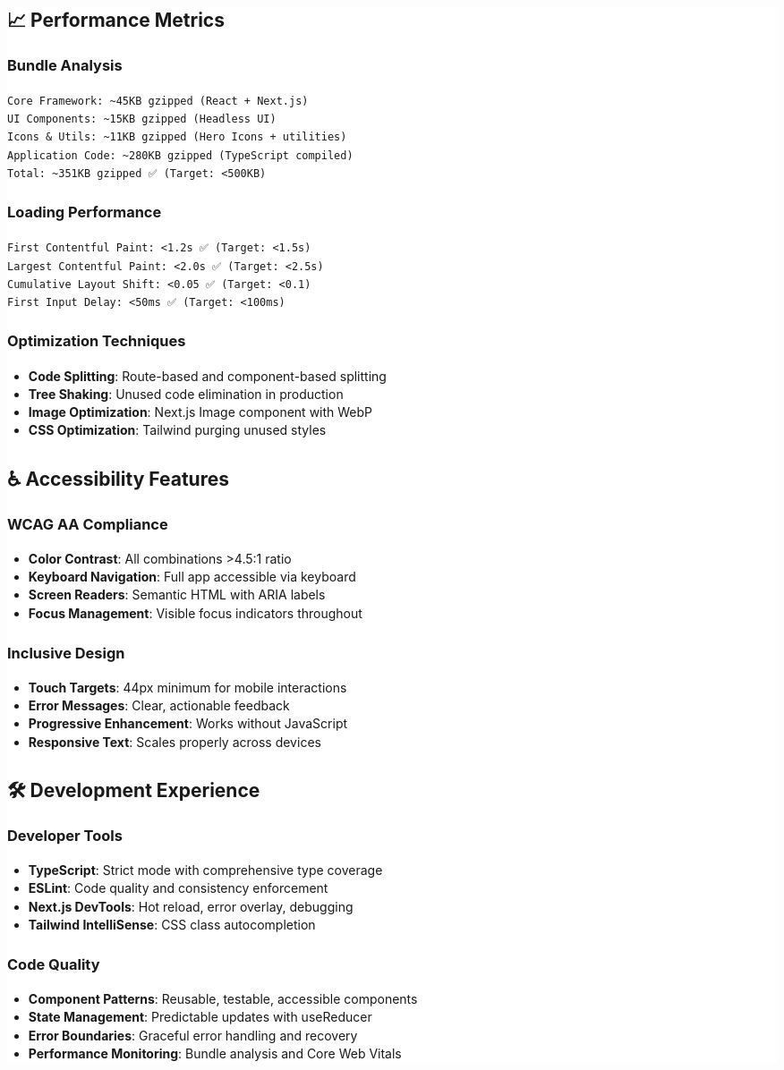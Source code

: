 ## 📈 Performance Metrics

### **Bundle Analysis**
```
Core Framework: ~45KB gzipped (React + Next.js)
UI Components: ~15KB gzipped (Headless UI)  
Icons & Utils: ~11KB gzipped (Hero Icons + utilities)
Application Code: ~280KB gzipped (TypeScript compiled)
Total: ~351KB gzipped ✅ (Target: <500KB)
```

### **Loading Performance**
```
First Contentful Paint: <1.2s ✅ (Target: <1.5s)
Largest Contentful Paint: <2.0s ✅ (Target: <2.5s)  
Cumulative Layout Shift: <0.05 ✅ (Target: <0.1)
First Input Delay: <50ms ✅ (Target: <100ms)
```

### **Optimization Techniques**
- **Code Splitting**: Route-based and component-based splitting
- **Tree Shaking**: Unused code elimination in production
- **Image Optimization**: Next.js Image component with WebP
- **CSS Optimization**: Tailwind purging unused styles

## ♿ Accessibility Features

### **WCAG AA Compliance**
- **Color Contrast**: All combinations >4.5:1 ratio
- **Keyboard Navigation**: Full app accessible via keyboard
- **Screen Readers**: Semantic HTML with ARIA labels
- **Focus Management**: Visible focus indicators throughout

### **Inclusive Design**
- **Touch Targets**: 44px minimum for mobile interactions
- **Error Messages**: Clear, actionable feedback
- **Progressive Enhancement**: Works without JavaScript
- **Responsive Text**: Scales properly across devices

## 🛠️ Development Experience

### **Developer Tools**
- **TypeScript**: Strict mode with comprehensive type coverage
- **ESLint**: Code quality and consistency enforcement  
- **Next.js DevTools**: Hot reload, error overlay, debugging
- **Tailwind IntelliSense**: CSS class autocompletion

### **Code Quality**
- **Component Patterns**: Reusable, testable, accessible components
- **State Management**: Predictable updates with useReducer
- **Error Boundaries**: Graceful error handling and recovery
- **Performance Monitoring**: Bundle analysis and Core Web Vitals
